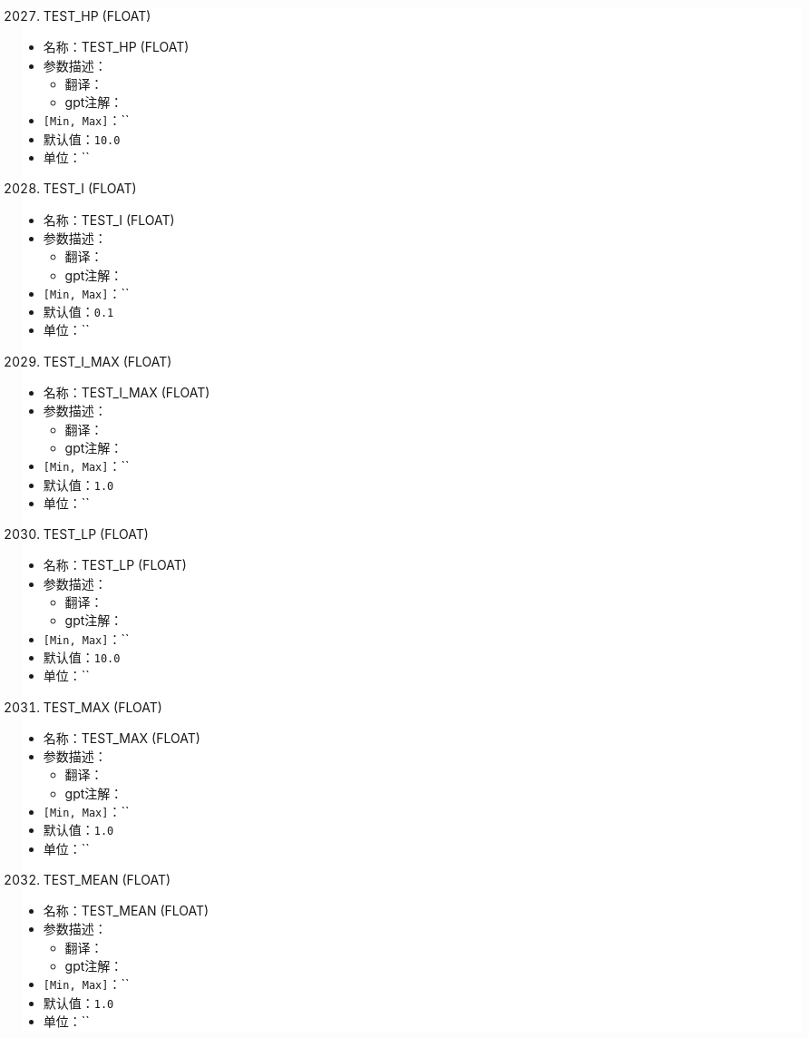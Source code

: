 
2027. TEST_HP (FLOAT)
- 名称：TEST_HP (FLOAT)
- 参数描述：
  - 翻译：
  - gpt注解：
- `[Min, Max]`：``
- 默认值：`10.0`
- 单位：``


2028. TEST_I (FLOAT)
- 名称：TEST_I (FLOAT)
- 参数描述：
  - 翻译：
  - gpt注解：
- `[Min, Max]`：``
- 默认值：`0.1`
- 单位：``


2029. TEST_I_MAX (FLOAT)
- 名称：TEST_I_MAX (FLOAT)
- 参数描述：
  - 翻译：
  - gpt注解：
- `[Min, Max]`：``
- 默认值：`1.0`
- 单位：``


2030. TEST_LP (FLOAT)
- 名称：TEST_LP (FLOAT)
- 参数描述：
  - 翻译：
  - gpt注解：
- `[Min, Max]`：``
- 默认值：`10.0`
- 单位：``


2031. TEST_MAX (FLOAT)
- 名称：TEST_MAX (FLOAT)
- 参数描述：
  - 翻译：
  - gpt注解：
- `[Min, Max]`：``
- 默认值：`1.0`
- 单位：``


2032. TEST_MEAN (FLOAT)
- 名称：TEST_MEAN (FLOAT)
- 参数描述：
  - 翻译：
  - gpt注解：
- `[Min, Max]`：``
- 默认值：`1.0`
- 单位：``
